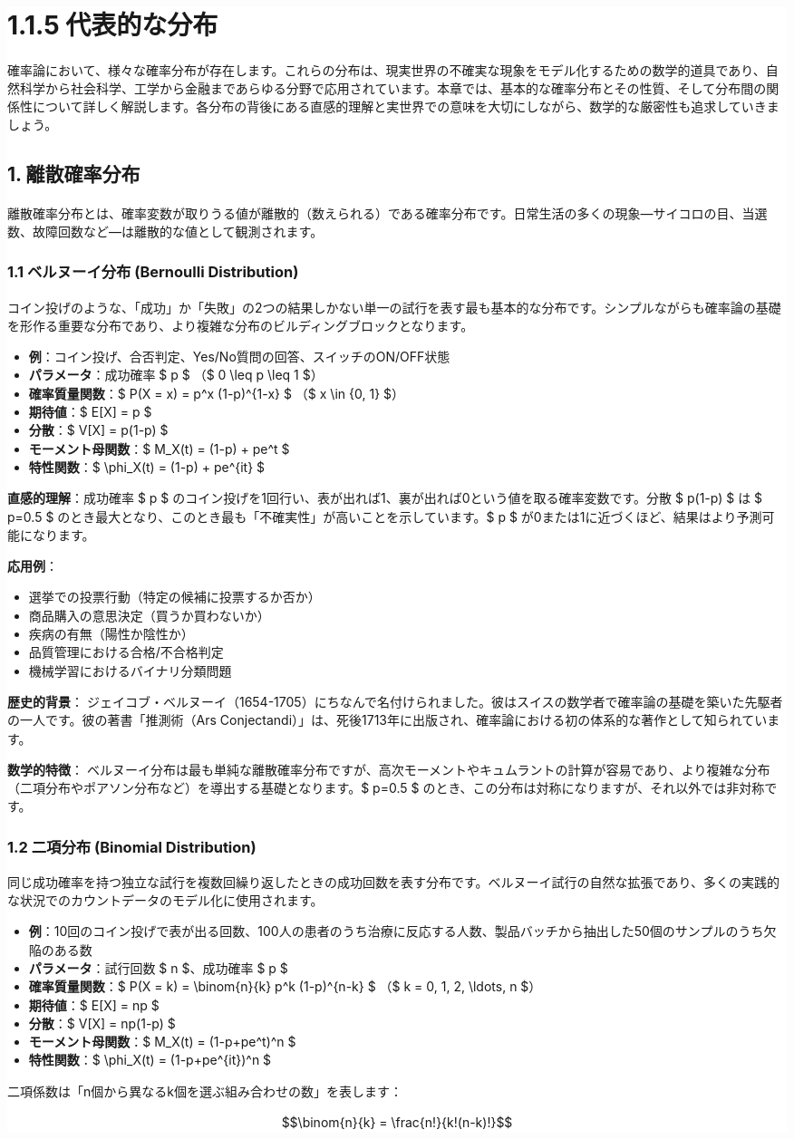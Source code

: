 # 1.1.5 代表的な分布

確率論において、様々な確率分布が存在します。これらの分布は、現実世界の不確実な現象をモデル化するための数学的道具であり、自然科学から社会科学、工学から金融まであらゆる分野で応用されています。本章では、基本的な確率分布とその性質、そして分布間の関係性について詳しく解説します。各分布の背後にある直感的理解と実世界での意味を大切にしながら、数学的な厳密性も追求していきましょう。

## 1. 離散確率分布

離散確率分布とは、確率変数が取りうる値が離散的（数えられる）である確率分布です。日常生活の多くの現象—サイコロの目、当選数、故障回数など—は離散的な値として観測されます。

### 1.1 ベルヌーイ分布 (Bernoulli Distribution)

コイン投げのような、「成功」か「失敗」の2つの結果しかない単一の試行を表す最も基本的な分布です。シンプルながらも確率論の基礎を形作る重要な分布であり、より複雑な分布のビルディングブロックとなります。

- **例**：コイン投げ、合否判定、Yes/No質問の回答、スイッチのON/OFF状態
- **パラメータ**：成功確率 $ p $ （$ 0 \leq p \leq 1 $）
- **確率質量関数**：$ P(X = x) = p^x (1-p)^{1-x} $ （$ x \in \{0, 1\} $）
- **期待値**：$ E[X] = p $
- **分散**：$ V[X] = p(1-p) $
- **モーメント母関数**：$ M_X(t) = (1-p) + pe^t $
- **特性関数**：$ \phi_X(t) = (1-p) + pe^{it} $

**直感的理解**：成功確率 $ p $ のコイン投げを1回行い、表が出れば1、裏が出れば0という値を取る確率変数です。分散 $ p(1-p) $ は $ p=0.5 $ のとき最大となり、このとき最も「不確実性」が高いことを示しています。$ p $ が0または1に近づくほど、結果はより予測可能になります。

**応用例**：
- 選挙での投票行動（特定の候補に投票するか否か）
- 商品購入の意思決定（買うか買わないか）
- 疾病の有無（陽性か陰性か）
- 品質管理における合格/不合格判定
- 機械学習におけるバイナリ分類問題

**歴史的背景**：
ジェイコブ・ベルヌーイ（1654-1705）にちなんで名付けられました。彼はスイスの数学者で確率論の基礎を築いた先駆者の一人です。彼の著書「推測術（Ars Conjectandi）」は、死後1713年に出版され、確率論における初の体系的な著作として知られています。

**数学的特徴**：
ベルヌーイ分布は最も単純な離散確率分布ですが、高次モーメントやキュムラントの計算が容易であり、より複雑な分布（二項分布やポアソン分布など）を導出する基礎となります。$ p=0.5 $ のとき、この分布は対称になりますが、それ以外では非対称です。

### 1.2 二項分布 (Binomial Distribution)

同じ成功確率を持つ独立な試行を複数回繰り返したときの成功回数を表す分布です。ベルヌーイ試行の自然な拡張であり、多くの実践的な状況でのカウントデータのモデル化に使用されます。

- **例**：10回のコイン投げで表が出る回数、100人の患者のうち治療に反応する人数、製品バッチから抽出した50個のサンプルのうち欠陥のある数
- **パラメータ**：試行回数 $ n $、成功確率 $ p $
- **確率質量関数**：$ P(X = k) = \binom{n}{k} p^k (1-p)^{n-k} $ （$ k = 0, 1, 2, \ldots, n $）
- **期待値**：$ E[X] = np $
- **分散**：$ V[X] = np(1-p) $
- **モーメント母関数**：$ M_X(t) = (1-p+pe^t)^n $
- **特性関数**：$ \phi_X(t) = (1-p+pe^{it})^n $

二項係数は「n個から異なるk個を選ぶ組み合わせの数」を表します：

```math
\binom{n}{k} = \frac{n!}{k!(n-k)!}
```
